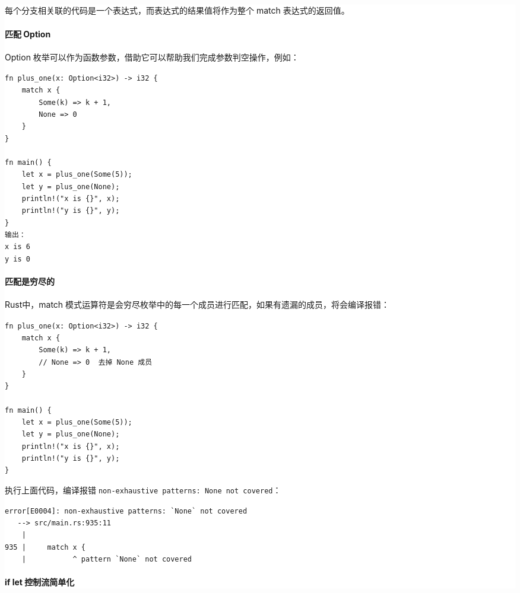 每个分支相关联的代码是一个表达式，而表达式的结果值将作为整个 match 表达式的返回值。

#### 匹配 Option

Option 枚举可以作为函数参数，借助它可以帮助我们完成参数判空操作，例如：

```
fn plus_one(x: Option<i32>) -> i32 {
    match x {
        Some(k) => k + 1,
        None => 0
    }
}

fn main() {
    let x = plus_one(Some(5));
    let y = plus_one(None);
    println!("x is {}", x);
    println!("y is {}", y);
}
输出：
x is 6
y is 0
```

#### 匹配是穷尽的

Rust中，match 模式运算符是会穷尽枚举中的每一个成员进行匹配，如果有遗漏的成员，将会编译报错：
```
fn plus_one(x: Option<i32>) -> i32 {
    match x {
        Some(k) => k + 1,
        // None => 0  去掉 None 成员
    }
}

fn main() {
    let x = plus_one(Some(5));
    let y = plus_one(None);
    println!("x is {}", x);
    println!("y is {}", y);
}
```

执行上面代码，编译报错 `non-exhaustive patterns: None not covered`：
```
error[E0004]: non-exhaustive patterns: `None` not covered
   --> src/main.rs:935:11
    |
935 |     match x {
    |           ^ pattern `None` not covered
```

#### if let 控制流简单化
